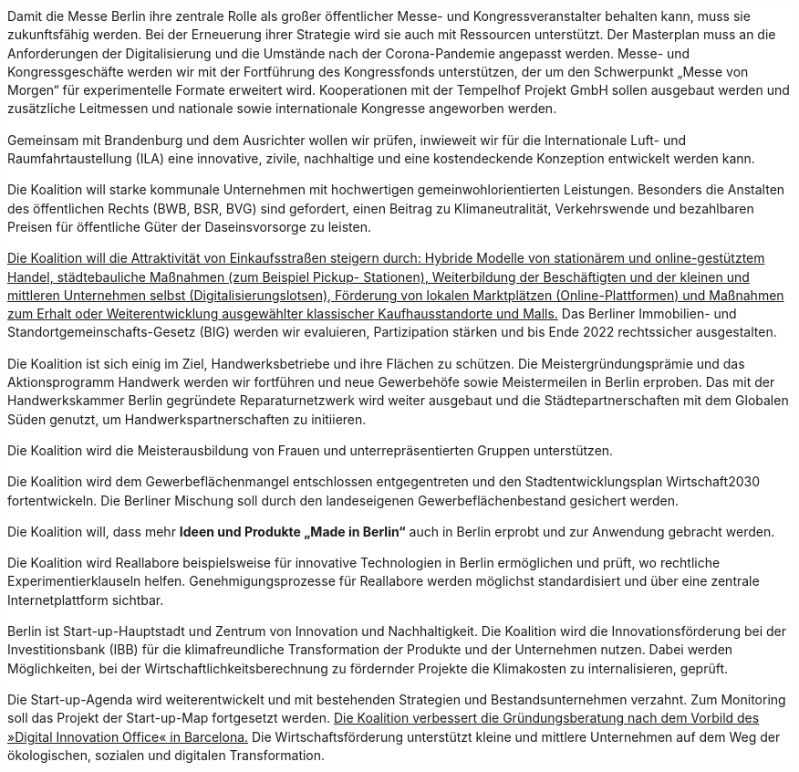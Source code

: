 Damit die Messe Berlin ihre zentrale Rolle als großer öffentlicher Messe- und
Kongressveranstalter behalten kann, muss sie zukunftsfähig werden. Bei der Erneuerung ihrer
Strategie wird sie auch mit Ressourcen unterstützt. Der Masterplan muss an die
Anforderungen der Digitalisierung und die Umstände nach der Corona-Pandemie angepasst
werden. Messe- und Kongressgeschäfte werden wir mit der Fortführung des Kongressfonds
unterstützen, der um den Schwerpunkt „Messe von Morgen“ für experimentelle Formate
erweitert wird. Kooperationen mit der Tempelhof Projekt GmbH sollen ausgebaut werden und
zusätzliche Leitmessen und nationale sowie internationale Kongresse angeworben werden.

Gemeinsam mit Brandenburg und dem Ausrichter wollen wir prüfen, inwieweit wir für die
Internationale Luft- und Raumfahrtaustellung (ILA) eine innovative, zivile, nachhaltige und eine
kostendeckende Konzeption entwickelt werden kann.

Die Koalition will starke kommunale Unternehmen mit hochwertigen gemeinwohlorientierten
Leistungen. Besonders die Anstalten des öffentlichen Rechts (BWB, BSR, BVG) sind
gefordert, einen Beitrag zu Klimaneutralität, Verkehrswende und bezahlbaren Preisen für
öffentliche Güter der Daseinsvorsorge zu leisten.

[Die Koalition will die Attraktivität von Einkaufsstraßen steigern durch: Hybride Modelle von
stationärem und online-gestütztem Handel, städtebauliche Maßnahmen (zum Beispiel Pickup-
Stationen), Weiterbildung der Beschäftigten und der kleinen und mittleren Unternehmen selbst
(Digitalisierungslotsen), Förderung von lokalen Marktplätzen (Online-Plattformen) und
Maßnahmen zum Erhalt oder Weiterentwicklung ausgewählter klassischer Kaufhausstandorte
und Malls.](#einzelhandel) Das Berliner Immobilien- und Standortgemeinschafts-Gesetz (BIG) werden wir
evaluieren, Partizipation stärken und bis Ende 2022 rechtssicher ausgestalten.

Die Koalition ist sich einig im Ziel, Handwerksbetriebe und ihre Flächen zu schützen. Die
Meistergründungsprämie und das Aktionsprogramm Handwerk werden wir fortführen und
neue Gewerbehöfe sowie Meistermeilen in Berlin erproben. Das mit der Handwerkskammer
Berlin gegründete Reparaturnetzwerk wird weiter ausgebaut und die Städtepartnerschaften
mit dem Globalen Süden genutzt, um Handwerkspartnerschaften zu initiieren.

Die Koalition wird die Meisterausbildung von Frauen und unterrepräsentierten Gruppen
unterstützen.

Die Koalition wird dem Gewerbeflächenmangel entschlossen entgegentreten und den
Stadtentwicklungsplan Wirtschaft2030 fortentwickeln. Die Berliner Mischung soll durch den
landeseigenen Gewerbeflächenbestand gesichert werden.

Die Koalition will, dass mehr **Ideen und Produkte „Made in Berlin“** auch in Berlin erprobt
und zur Anwendung gebracht werden.

Die Koalition wird Reallabore beispielsweise für innovative Technologien in Berlin ermöglichen
und prüft, wo rechtliche Experimentierklauseln helfen. Genehmigungsprozesse für Reallabore
werden möglichst standardisiert und über eine zentrale Internetplattform sichtbar.

Berlin ist Start-up-Hauptstadt und Zentrum von Innovation und Nachhaltigkeit. Die Koalition
wird die Innovationsförderung bei der Investitionsbank (IBB) für die klimafreundliche
Transformation der Produkte und der Unternehmen nutzen. Dabei werden Möglichkeiten, bei
der Wirtschaftlichkeitsberechnung zu fördernder Projekte die Klimakosten zu internalisieren,
geprüft.

Die Start-up-Agenda wird weiterentwickelt und mit bestehenden Strategien und
Bestandsunternehmen verzahnt. Zum Monitoring soll das Projekt der Start-up-Map fortgesetzt
werden. [Die Koalition verbessert die Gründungsberatung nach dem Vorbild des »Digital
Innovation Office« in Barcelona.](#digital-innovation-office) Die Wirtschaftsförderung unterstützt kleine und mittlere
Unternehmen auf dem Weg der ökologischen, sozialen und digitalen Transformation.
